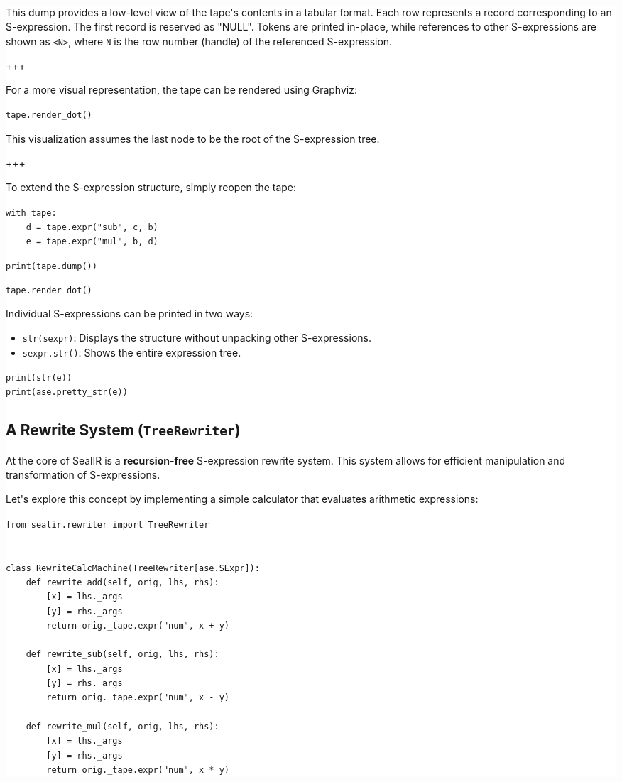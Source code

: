 This dump provides a low-level view of the tape's contents in a tabular format. Each row represents a record corresponding to an S-expression. The first record is reserved as "NULL". Tokens are printed in-place, while references to other S-expressions are shown as `<N>`, where `N` is the row number (handle) of the referenced S-expression.

+++

For a more visual representation, the tape can be rendered using Graphviz:

```{code-cell} ipython3
tape.render_dot()
```

This visualization assumes the last node to be the root of the S-expression tree.

+++

To extend the S-expression structure, simply reopen the tape:

```{code-cell} ipython3
with tape:
    d = tape.expr("sub", c, b)
    e = tape.expr("mul", b, d)
```

```{code-cell} ipython3
print(tape.dump())
```

```{code-cell} ipython3
tape.render_dot()
```

Individual S-expressions can be printed in two ways:

- ``str(sexpr)``: Displays the structure without unpacking other S-expressions.
- ``sexpr.str()``: Shows the entire expression tree.

```{code-cell} ipython3
print(str(e))
print(ase.pretty_str(e))
```

## A Rewrite System (``TreeRewriter``)

At the core of SealIR is a **recursion-free** S-expression rewrite system. This system allows for efficient manipulation and transformation of S-expressions.

Let's explore this concept by implementing a simple calculator that evaluates arithmetic expressions:

```{code-cell} ipython3
from sealir.rewriter import TreeRewriter


class RewriteCalcMachine(TreeRewriter[ase.SExpr]):
    def rewrite_add(self, orig, lhs, rhs):
        [x] = lhs._args
        [y] = rhs._args
        return orig._tape.expr("num", x + y)

    def rewrite_sub(self, orig, lhs, rhs):
        [x] = lhs._args
        [y] = rhs._args
        return orig._tape.expr("num", x - y)

    def rewrite_mul(self, orig, lhs, rhs):
        [x] = lhs._args
        [y] = rhs._args
        return orig._tape.expr("num", x * y)
```
